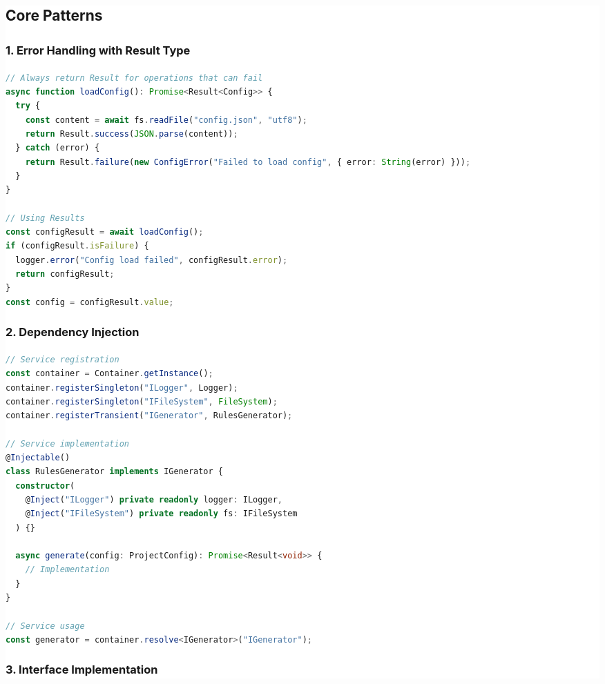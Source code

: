 ## Core Patterns

### 1. Error Handling with Result Type

```typescript
// Always return Result for operations that can fail
async function loadConfig(): Promise<Result<Config>> {
  try {
    const content = await fs.readFile("config.json", "utf8");
    return Result.success(JSON.parse(content));
  } catch (error) {
    return Result.failure(new ConfigError("Failed to load config", { error: String(error) }));
  }
}

// Using Results
const configResult = await loadConfig();
if (configResult.isFailure) {
  logger.error("Config load failed", configResult.error);
  return configResult;
}
const config = configResult.value;
```

### 2. Dependency Injection

```typescript
// Service registration
const container = Container.getInstance();
container.registerSingleton("ILogger", Logger);
container.registerSingleton("IFileSystem", FileSystem);
container.registerTransient("IGenerator", RulesGenerator);

// Service implementation
@Injectable()
class RulesGenerator implements IGenerator {
  constructor(
    @Inject("ILogger") private readonly logger: ILogger,
    @Inject("IFileSystem") private readonly fs: IFileSystem
  ) {}

  async generate(config: ProjectConfig): Promise<Result<void>> {
    // Implementation
  }
}

// Service usage
const generator = container.resolve<IGenerator>("IGenerator");
```

### 3. Interface Implementation
